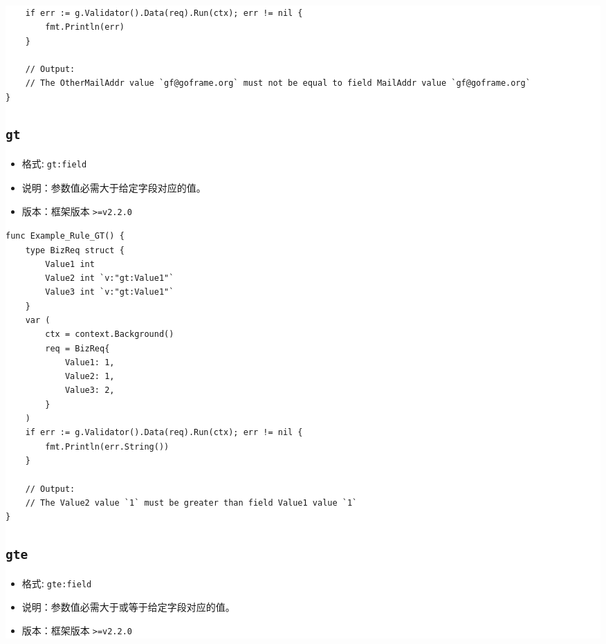 ```
  	if err := g.Validator().Data(req).Run(ctx); err != nil {
  		fmt.Println(err)
  	}

  	// Output:
  	// The OtherMailAddr value `gf@goframe.org` must not be equal to field MailAddr value `gf@goframe.org`
}
```


## `gt`

- 格式: `gt:field`
- 说明：参数值必需大于给定字段对应的值。

- 版本：框架版本 `>=v2.2.0`








```
func Example_Rule_GT() {
  	type BizReq struct {
  		Value1 int
  		Value2 int `v:"gt:Value1"`
  		Value3 int `v:"gt:Value1"`
  	}
  	var (
  		ctx = context.Background()
  		req = BizReq{
  			Value1: 1,
  			Value2: 1,
  			Value3: 2,
  		}
  	)
  	if err := g.Validator().Data(req).Run(ctx); err != nil {
  		fmt.Println(err.String())
  	}

  	// Output:
  	// The Value2 value `1` must be greater than field Value1 value `1`
}
```


## `gte`

- 格式: `gte:field`
- 说明：参数值必需大于或等于给定字段对应的值。

- 版本：框架版本 `>=v2.2.0`
